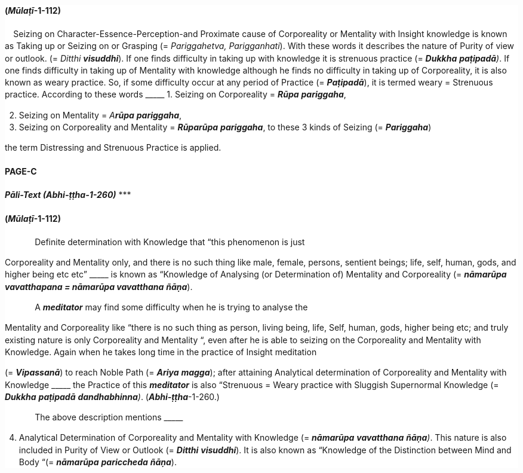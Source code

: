#### **(*Mūlaṭī*-1-112)** 


`  `Seizing on Character-Essence-Perception-and Proximate cause of Corporeality or Mentality with Insight knowledge is known as Taking up or Seizing on or Grasping (= *Pariggahetva, Parigganhati*). With these words it describes the nature of Purity of view or outlook. (= *Ditthi **visuddhi***). If one finds difficulty in taking up with knowledge it is strenuous practice (= ***Dukkha** **paṭipadā**)*. If one finds difficulty in taking up of Mentality with knowledge although he finds no difficulty in taking up of Corporeality, it is also known as weary practice. So, if some difficulty occur at any period of Practice (= ***Paṭipadā***), it is termed weary = Strenuous practice. According to these words  \_\_\_\_\_ 1. Seizing on Corporeality = ***Rūpa** **pariggaha***,  

2. Seizing on Mentality = *A**rūpa** **pariggaha***,  
2. Seizing on Corporeality and Mentality = ***Rūparūpa** **pariggaha***, to these 3 kinds of Seizing (= ***Pariggaha***)  







 the term Distressing and Strenuous Practice is applied. 


#### **PAGE-C** 


***Pāli-Text (Abhi-ṭṭha-1-260)*** 
\***

#### **(*Mūlaṭī*-1-112)** 


` 	 	`Definite determination with Knowledge that “this phenomenon is just 

Corporeality and Mentality only, and there is no such thing like male, female, persons, sentient beings; life, self, human, gods, and higher being etc etc” \_\_\_\_\_ is known as “Knowledge of Analysing (or Determination of) Mentality and Corporeality (= ***nāmarūpa vavatthapana = nāmarūpa vavatthana*** ***ñāṇa***).  

` 	 	`A ***meditator*** may find some difficulty when he is trying to analyse the 

Mentality and Corporeality like  “there is no such thing as person, living being, life, Self, human, gods, higher being etc; and truly existing nature is only Corporeality and Mentality “, even after he is able to seizing on the Corporeality and Mentality with Knowledge.    Again when he takes long time in the practice of Insight meditation  

(= ***Vipassanā***) to reach Noble Path (= ***Ariya** **magga***); after attaining Analytical determination of Corporeality and Mentality with Knowledge  \_\_\_\_\_ the Practice of this ***meditator*** is also “Strenuous = Weary practice with Sluggish Supernormal Knowledge (= ***Dukkha** **paṭipadā** **dandhabhinna**)*. 	 	 	 	 	     (***Abhi-ṭṭha***-1-260.)  

` 	 	`The above description mentions  \_\_\_\_\_ 

 4. Analytical Determination of Corporeality and Mentality with Knowledge (= ***nāmarūpa** **vavatthana** **ñāṇa**)*. This nature is also included in Purity of View or Outlook (= ***Ditthi** **visuddhi***). It is also known as “Knowledge of the Distinction between Mind and Body “(= ***nāmarūpa** **pariccheda** **ñāṇa***).  

